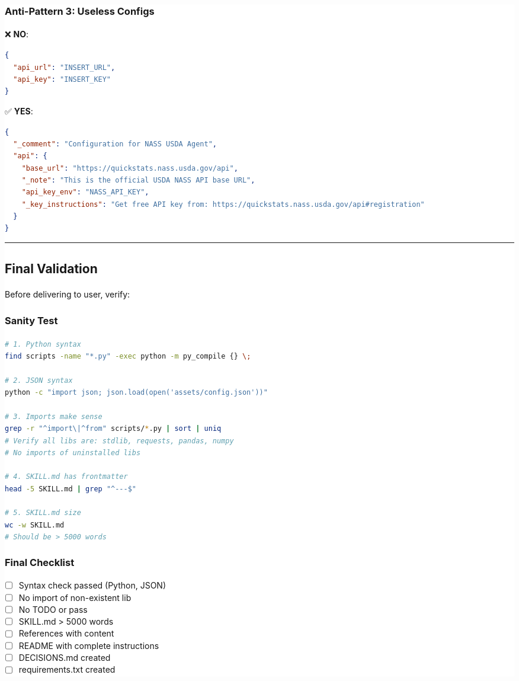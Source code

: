```
```

### Anti-Pattern 3: Useless Configs

❌ **NO**:
```json
{
  "api_url": "INSERT_URL",
  "api_key": "INSERT_KEY"
}
```

✅ **YES**:
```json
{
  "_comment": "Configuration for NASS USDA Agent",
  "api": {
    "base_url": "https://quickstats.nass.usda.gov/api",
    "_note": "This is the official USDA NASS API base URL",
    "api_key_env": "NASS_API_KEY",
    "_key_instructions": "Get free API key from: https://quickstats.nass.usda.gov/api#registration"
  }
}
```

---

## Final Validation

Before delivering to user, verify:

### Sanity Test

```bash
# 1. Python syntax
find scripts -name "*.py" -exec python -m py_compile {} \;

# 2. JSON syntax
python -c "import json; json.load(open('assets/config.json'))"

# 3. Imports make sense
grep -r "^import\|^from" scripts/*.py | sort | uniq
# Verify all libs are: stdlib, requests, pandas, numpy
# No imports of uninstalled libs

# 4. SKILL.md has frontmatter
head -5 SKILL.md | grep "^---$"

# 5. SKILL.md size
wc -w SKILL.md
# Should be > 5000 words
```

### Final Checklist

- [ ] Syntax check passed (Python, JSON)
- [ ] No import of non-existent lib
- [ ] No TODO or pass
- [ ] SKILL.md > 5000 words
- [ ] References with content
- [ ] README with complete instructions
- [ ] DECISIONS.md created
- [ ] requirements.txt created

